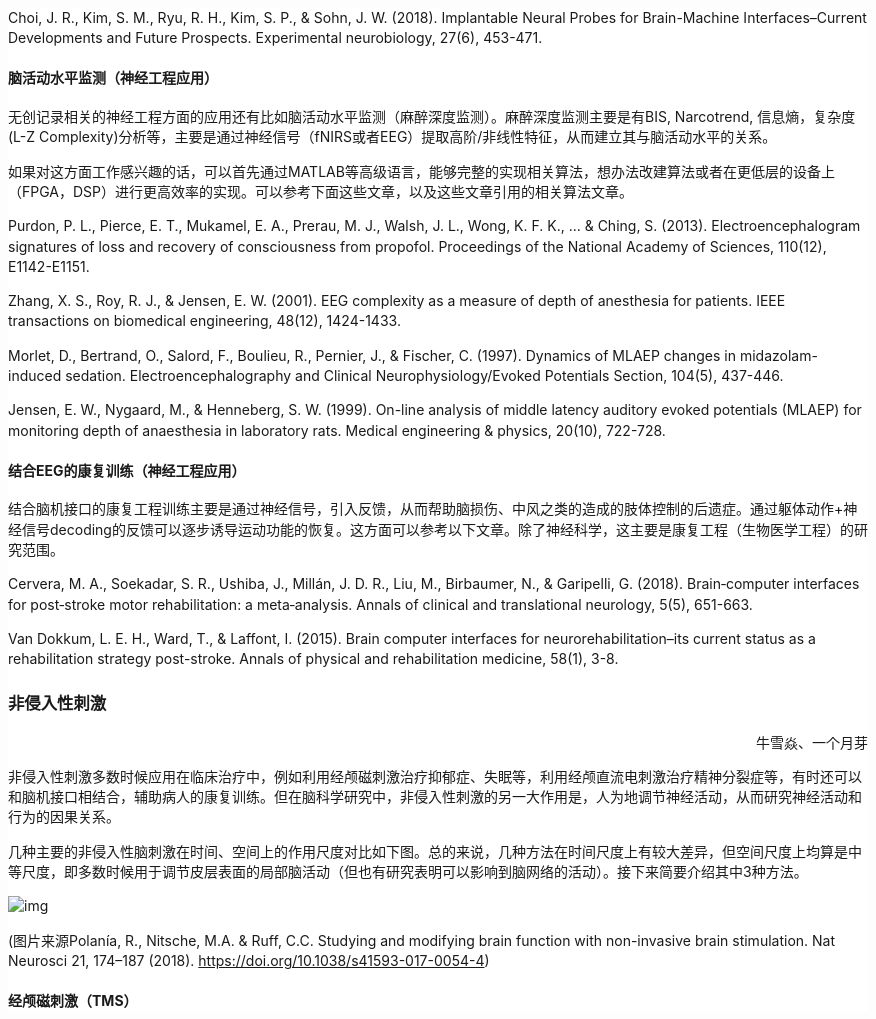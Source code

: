 Choi, J. R., Kim, S. M., Ryu, R. H., Kim, S. P., & Sohn, J. W. (2018). Implantable Neural Probes for Brain-Machine Interfaces–Current Developments and Future Prospects. Experimental neurobiology, 27(6), 453-471.

#### **脑活动水平监测（神经工程应用）**

无创记录相关的神经工程方面的应用还有比如脑活动水平监测（麻醉深度监测）。麻醉深度监测主要是有BIS, Narcotrend, 信息熵，复杂度(L-Z Complexity)分析等，主要是通过神经信号（fNIRS或者EEG）提取高阶/非线性特征，从而建立其与脑活动水平的关系。

如果对这方面工作感兴趣的话，可以首先通过MATLAB等高级语言，能够完整的实现相关算法，想办法改建算法或者在更低层的设备上（FPGA，DSP）进行更高效率的实现。可以参考下面这些文章，以及这些文章引用的相关算法文章。

Purdon, P. L., Pierce, E. T., Mukamel, E. A., Prerau, M. J., Walsh, J. L., Wong, K. F. K., ... & Ching, S. (2013). Electroencephalogram signatures of loss and recovery of consciousness from propofol. Proceedings of the National Academy of Sciences, 110(12), E1142-E1151.

Zhang, X. S., Roy, R. J., & Jensen, E. W. (2001). EEG complexity as a measure of depth of anesthesia for patients. IEEE transactions on biomedical engineering, 48(12), 1424-1433.

Morlet, D., Bertrand, O., Salord, F., Boulieu, R., Pernier, J., & Fischer, C. (1997). Dynamics of MLAEP changes in midazolam-induced sedation. Electroencephalography and Clinical Neurophysiology/Evoked Potentials Section, 104(5), 437-446.

Jensen, E. W., Nygaard, M., & Henneberg, S. W. (1999). On-line analysis of middle latency auditory evoked potentials (MLAEP) for monitoring depth of anaesthesia in laboratory rats. Medical engineering & physics, 20(10), 722-728.

#### **结合EEG的康复训练（神经工程应用）**

结合脑机接口的康复工程训练主要是通过神经信号，引入反馈，从而帮助脑损伤、中风之类的造成的肢体控制的后遗症。通过躯体动作+神经信号decoding的反馈可以逐步诱导运动功能的恢复。这方面可以参考以下文章。除了神经科学，这主要是康复工程（生物医学工程）的研究范围。

Cervera, M. A., Soekadar, S. R., Ushiba, J., Millán, J. D. R., Liu, M., Birbaumer, N., & Garipelli, G. (2018). Brain‐computer interfaces for post‐stroke motor rehabilitation: a meta‐analysis. Annals of clinical and translational neurology, 5(5), 651-663.

Van Dokkum, L. E. H., Ward, T., & Laffont, I. (2015). Brain computer interfaces for neurorehabilitation–its current status as a rehabilitation strategy post-stroke. Annals of physical and rehabilitation medicine, 58(1), 3-8.


### **非侵入性刺激**

<p align="right">牛雪焱、一个月芽</p>

非侵入性刺激多数时候应用在临床治疗中，例如利用经颅磁刺激治疗抑郁症、失眠等，利用经颅直流电刺激治疗精神分裂症等，有时还可以和脑机接口相结合，辅助病人的康复训练。但在脑科学研究中，非侵入性刺激的另一大作用是，人为地调节神经活动，从而研究神经活动和行为的因果关系。

几种主要的非侵入性脑刺激在时间、空间上的作用尺度对比如下图。总的来说，几种方法在时间尺度上有较大差异，但空间尺度上均算是中等尺度，即多数时候用于调节皮层表面的局部脑活动（但也有研究表明可以影响到脑网络的活动）。接下来简要介绍其中3种方法。

![img](https://qqadapt.qpic.cn/txdocpic/0/d8f251809a3b96c60b911d9299173835/0?w=685&h=453)            

(图片来源Polanía, R., Nitsche, M.A. & Ruff, C.C. Studying and modifying brain function with non-invasive brain stimulation. Nat Neurosci 21, 174–187 (2018). https://doi.org/10.1038/s41593-017-0054-4)

#### **经颅磁刺激（TMS）**
